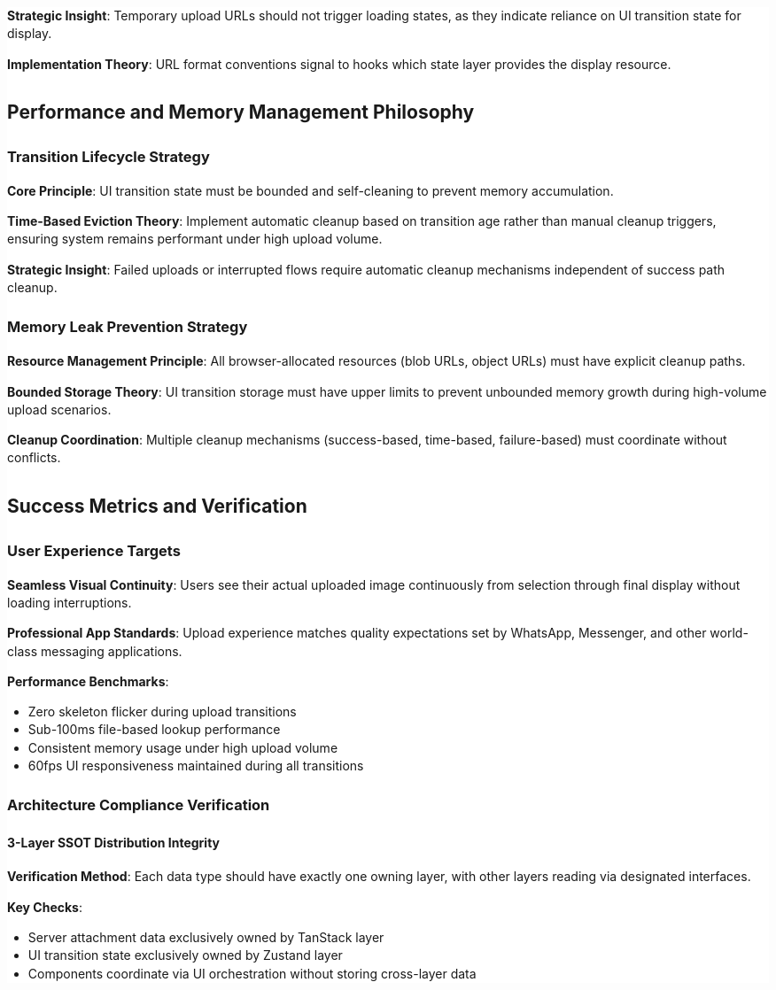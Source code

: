 **Strategic Insight**: Temporary upload URLs should not trigger loading states, as they indicate reliance on UI transition state for display.

**Implementation Theory**: URL format conventions signal to hooks which state layer provides the display resource.

## Performance and Memory Management Philosophy

### Transition Lifecycle Strategy
**Core Principle**: UI transition state must be bounded and self-cleaning to prevent memory accumulation.

**Time-Based Eviction Theory**: Implement automatic cleanup based on transition age rather than manual cleanup triggers, ensuring system remains performant under high upload volume.

**Strategic Insight**: Failed uploads or interrupted flows require automatic cleanup mechanisms independent of success path cleanup.

### Memory Leak Prevention Strategy
**Resource Management Principle**: All browser-allocated resources (blob URLs, object URLs) must have explicit cleanup paths.

**Bounded Storage Theory**: UI transition storage must have upper limits to prevent unbounded memory growth during high-volume upload scenarios.

**Cleanup Coordination**: Multiple cleanup mechanisms (success-based, time-based, failure-based) must coordinate without conflicts.

## Success Metrics and Verification

### User Experience Targets
**Seamless Visual Continuity**: Users see their actual uploaded image continuously from selection through final display without loading interruptions.

**Professional App Standards**: Upload experience matches quality expectations set by WhatsApp, Messenger, and other world-class messaging applications.

**Performance Benchmarks**:
- Zero skeleton flicker during upload transitions
- Sub-100ms file-based lookup performance
- Consistent memory usage under high upload volume
- 60fps UI responsiveness maintained during all transitions

### Architecture Compliance Verification

#### 3-Layer SSOT Distribution Integrity
**Verification Method**: Each data type should have exactly one owning layer, with other layers reading via designated interfaces.

**Key Checks**:
- Server attachment data exclusively owned by TanStack layer
- UI transition state exclusively owned by Zustand layer
- Components coordinate via UI orchestration without storing cross-layer data

